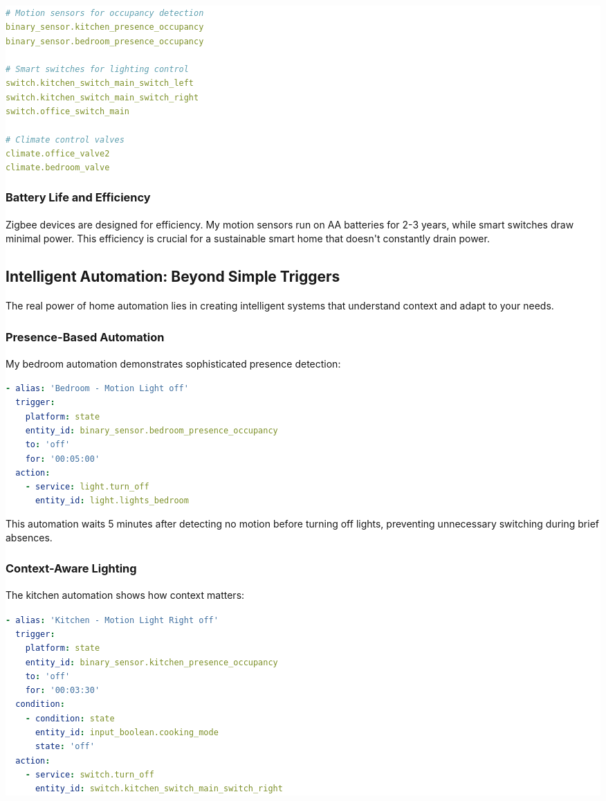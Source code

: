 ```yaml
# Motion sensors for occupancy detection
binary_sensor.kitchen_presence_occupancy
binary_sensor.bedroom_presence_occupancy

# Smart switches for lighting control
switch.kitchen_switch_main_switch_left
switch.kitchen_switch_main_switch_right
switch.office_switch_main

# Climate control valves
climate.office_valve2
climate.bedroom_valve
```

### Battery Life and Efficiency

Zigbee devices are designed for efficiency. My motion sensors run on AA batteries for 2-3 years, while smart switches draw minimal power. This efficiency is crucial for a sustainable smart home that doesn't constantly drain power.

## Intelligent Automation: Beyond Simple Triggers

The real power of home automation lies in creating intelligent systems that understand context and adapt to your needs.

### Presence-Based Automation

My bedroom automation demonstrates sophisticated presence detection:

```yaml
- alias: 'Bedroom - Motion Light off'
  trigger:
    platform: state
    entity_id: binary_sensor.bedroom_presence_occupancy
    to: 'off'
    for: '00:05:00'
  action:
    - service: light.turn_off
      entity_id: light.lights_bedroom
```

This automation waits 5 minutes after detecting no motion before turning off lights, preventing unnecessary switching during brief absences.

### Context-Aware Lighting

The kitchen automation shows how context matters:

```yaml
- alias: 'Kitchen - Motion Light Right off'
  trigger:
    platform: state
    entity_id: binary_sensor.kitchen_presence_occupancy
    to: 'off'
    for: '00:03:30'
  condition:
    - condition: state
      entity_id: input_boolean.cooking_mode
      state: 'off'
  action:
    - service: switch.turn_off
      entity_id: switch.kitchen_switch_main_switch_right
```
